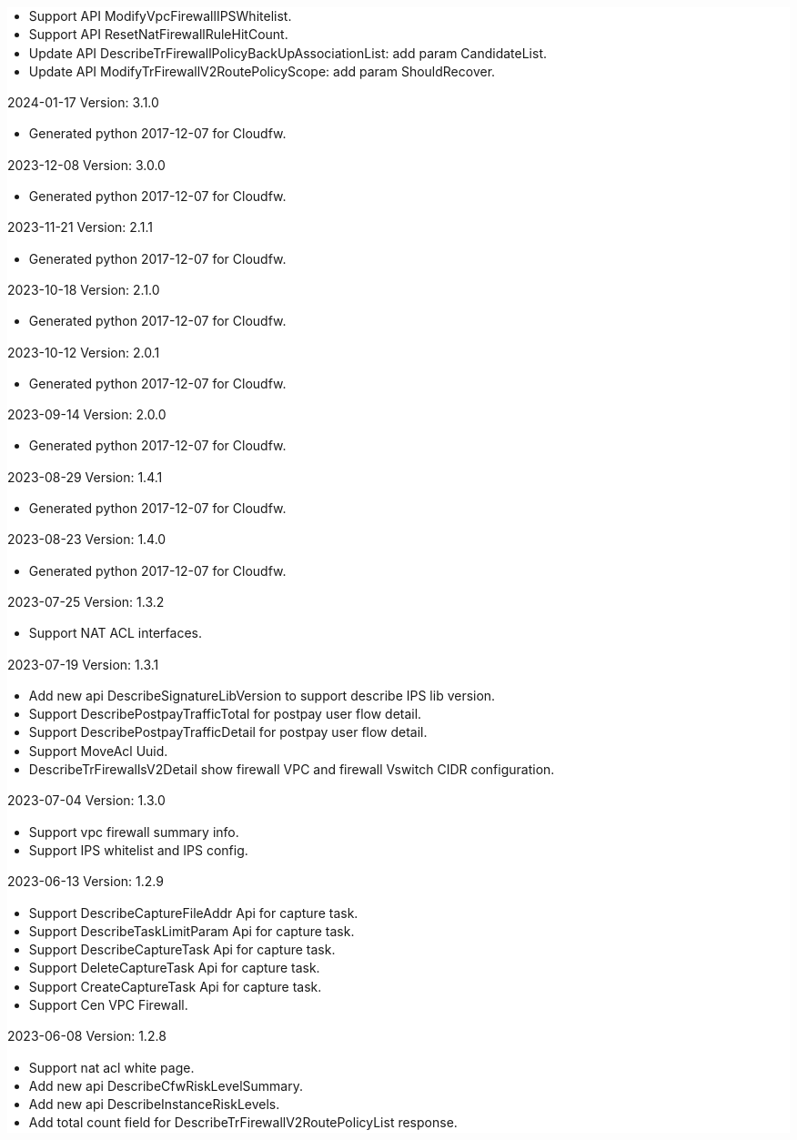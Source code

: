 - Support API ModifyVpcFirewallIPSWhitelist.
- Support API ResetNatFirewallRuleHitCount.
- Update API DescribeTrFirewallPolicyBackUpAssociationList: add param CandidateList.
- Update API ModifyTrFirewallV2RoutePolicyScope: add param ShouldRecover.


2024-01-17 Version: 3.1.0
- Generated python 2017-12-07 for Cloudfw.

2023-12-08 Version: 3.0.0
- Generated python 2017-12-07 for Cloudfw.

2023-11-21 Version: 2.1.1
- Generated python 2017-12-07 for Cloudfw.

2023-10-18 Version: 2.1.0
- Generated python 2017-12-07 for Cloudfw.

2023-10-12 Version: 2.0.1
- Generated python 2017-12-07 for Cloudfw.

2023-09-14 Version: 2.0.0
- Generated python 2017-12-07 for Cloudfw.

2023-08-29 Version: 1.4.1
- Generated python 2017-12-07 for Cloudfw.

2023-08-23 Version: 1.4.0
- Generated python 2017-12-07 for Cloudfw.

2023-07-25 Version: 1.3.2
- Support NAT ACL interfaces.

2023-07-19 Version: 1.3.1
- Add new api DescribeSignatureLibVersion to support describe IPS lib version.
- Support DescribePostpayTrafficTotal for postpay user flow detail.
- Support DescribePostpayTrafficDetail for postpay user flow detail.
- Support MoveAcl Uuid.
- DescribeTrFirewallsV2Detail show firewall VPC and firewall Vswitch CIDR configuration.

2023-07-04 Version: 1.3.0
- Support vpc firewall summary info.
- Support IPS whitelist and IPS config.

2023-06-13 Version: 1.2.9
- Support DescribeCaptureFileAddr Api for capture task.
- Support DescribeTaskLimitParam Api for capture task.
- Support DescribeCaptureTask Api for capture task.
- Support DeleteCaptureTask Api for capture task.
- Support CreateCaptureTask Api for capture task.
- Support Cen VPC Firewall.

2023-06-08 Version: 1.2.8
- Support nat acl white page.
- Add new api DescribeCfwRiskLevelSummary.
- Add new api DescribeInstanceRiskLevels.
- Add total count field for DescribeTrFirewallV2RoutePolicyList response.
